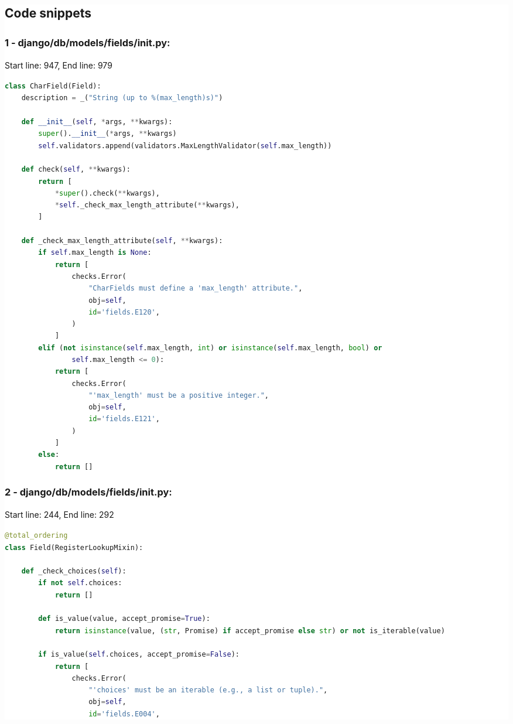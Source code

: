 
## Code snippets

### 1 - django/db/models/fields/__init__.py:

Start line: 947, End line: 979

```python
class CharField(Field):
    description = _("String (up to %(max_length)s)")

    def __init__(self, *args, **kwargs):
        super().__init__(*args, **kwargs)
        self.validators.append(validators.MaxLengthValidator(self.max_length))

    def check(self, **kwargs):
        return [
            *super().check(**kwargs),
            *self._check_max_length_attribute(**kwargs),
        ]

    def _check_max_length_attribute(self, **kwargs):
        if self.max_length is None:
            return [
                checks.Error(
                    "CharFields must define a 'max_length' attribute.",
                    obj=self,
                    id='fields.E120',
                )
            ]
        elif (not isinstance(self.max_length, int) or isinstance(self.max_length, bool) or
                self.max_length <= 0):
            return [
                checks.Error(
                    "'max_length' must be a positive integer.",
                    obj=self,
                    id='fields.E121',
                )
            ]
        else:
            return []
```
### 2 - django/db/models/fields/__init__.py:

Start line: 244, End line: 292

```python
@total_ordering
class Field(RegisterLookupMixin):

    def _check_choices(self):
        if not self.choices:
            return []

        def is_value(value, accept_promise=True):
            return isinstance(value, (str, Promise) if accept_promise else str) or not is_iterable(value)

        if is_value(self.choices, accept_promise=False):
            return [
                checks.Error(
                    "'choices' must be an iterable (e.g., a list or tuple).",
                    obj=self,
                    id='fields.E004',
```
